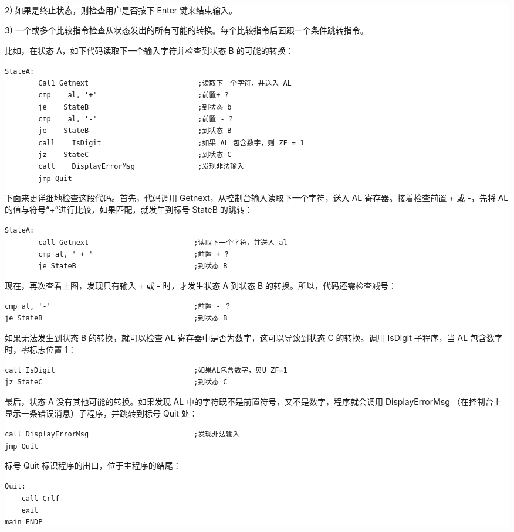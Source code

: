 2\) 如果是终止状态，则检查用户是否按下 Enter 键来结束输入。

3\) 一个或多个比较指令检查从状态发岀的所有可能的转换。每个比较指令后面跟一个条件跳转指令。

比如，在状态 A，如下代码读取下一个输入字符并检查到状态 B 的可能的转换：

```text
StateA:
        Cal1 Getnext                          ;读取下一个字符，并送入 AL
        cmp    al, '+'                        ;前置+ ?
        je    StateB                          ;到状态 b
        cmp    al, '-'                        ;前置 - ?
        je    StateB                          ;到状态 B
        call    IsDigit                       ;如果 AL 包含数字，则 ZF = 1
        jz    StateC                          ;到状态 C
        call    DisplayErrorMsg               ;发现非法输入
        jmp Quit
```

下面来更详细地检查这段代码。首先，代码调用 Getnext，从控制台输入读取下一个字符，送入 AL 寄存器。接着检查前置 + 或 -，先将 AL 的值与符号“+”进行比较，如果匹配，就发生到标号 StateB 的跳转：

```text
StateA:
        call Getnext                         ;读取下一个字符，并送入 al
        cmp al, ' + '                        ;前置 + ?
        je StateB                            ;到状态 B
```

现在，再次查看上图，发现只有输入 + 或 - 时，才发生状态 A 到状态 B 的转换。所以，代码还需检查减号：

```text
cmp al, '-'                                  ;前置 - ？
je StateB                                    ;到状态 B
```

如果无法发生到状态 B 的转换，就可以检查 AL 寄存器中是否为数字，这可以导致到状态 C 的转换。调用 IsDigit 子程序，当 AL 包含数字时，零标志位置 1：

```text
call IsDigit                                 ;如果AL包含数字，贝U ZF=1
jz StateC                                    ;到状态 C
```

最后，状态 A 没有其他可能的转换。如果发现 AL 中的字符既不是前置符号，又不是数字，程序就会调用 DisplayErrorMsg （在控制台上显示一条错误消息）子程序，并跳转到标号 Quit 处：

```text
call DisplayErrorMsg                         ;发现非法输入
jmp Quit
```

标号 Quit 标识程序的出口，位于主程序的结尾：

```text
Quit:
    call Crlf
    exit
main ENDP
```
